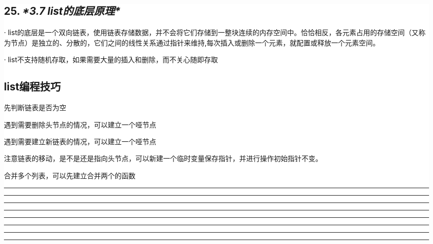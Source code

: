 











## **25.** ***\*3.7 list的底层原理\****

· list的底层是一个双向链表，使用链表存储数据，并不会将它们存储到一整块连续的内存空间中。恰恰相反，各元素占用的存储空间（又称为节点）是独立的、分散的，它们之间的线性关系通过指针来维持,每次插入或删除一个元素，就配置或释放一个元素空间。

· list不支持随机存取，如果需要大量的插入和删除，而不关心随即存取



















## list编程技巧

先判断链表是否为空

 

遇到需要删除头节点的情况，可以建立一个哑节点

遇到需要建立新链表的情况，可以建立一个哑节点

 

注意链表的移动，是不是还是指向头节点，可以新建一个临时变量保存指针，并进行操作初始指针不变。

 

合并多个列表，可以先建立合并两个的函数 






---

---

---

---

---

---

---

---